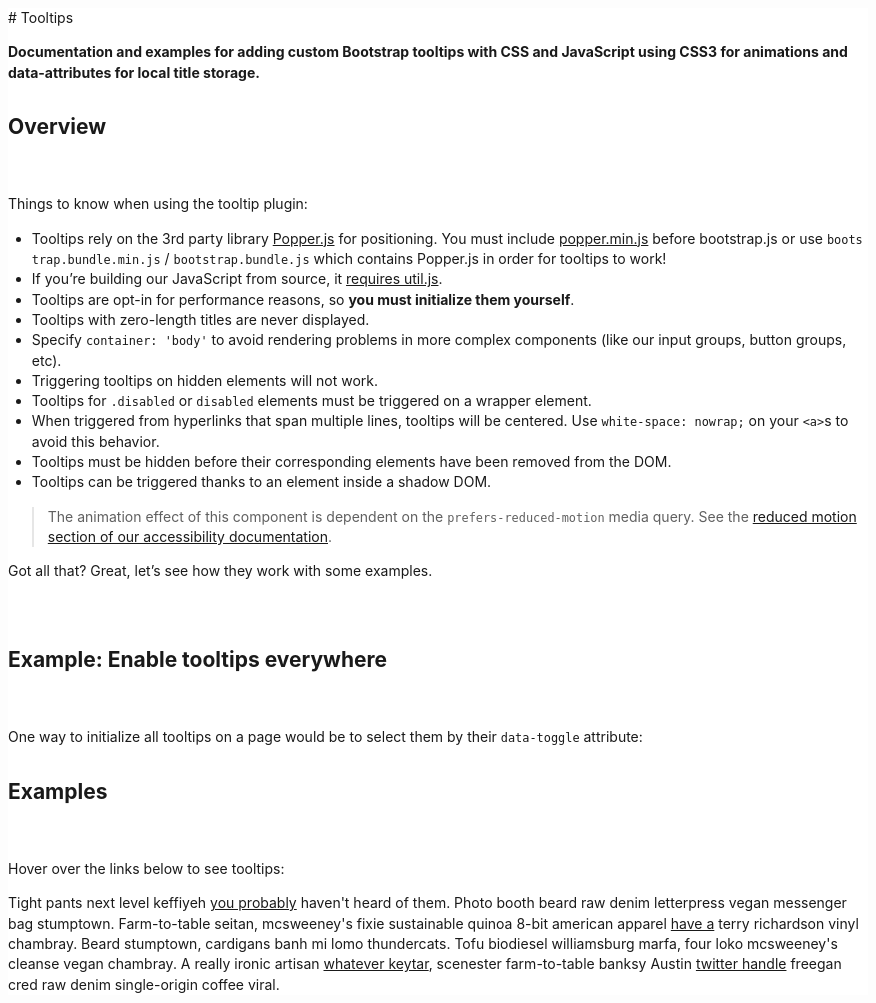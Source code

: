 <ClientOnly>
# Tooltips

**Documentation and examples for adding custom Bootstrap tooltips with CSS and JavaScript using CSS3 for animations and data-attributes for local title storage.**

## Overview
<br/>

Things to know when using the tooltip plugin:

* Tooltips rely on the 3rd party library [Popper.js](https://popper.js.org/) for positioning. You must include [popper.min.js](https://cdnjs.cloudflare.com/ajax/libs/popper.js/1.14.7/umd/popper.min.js) before bootstrap.js or use `bootstrap.bundle.min.js` / `bootstrap.bundle.js` which contains Popper.js in order for tooltips to work!
* If you’re building our JavaScript from source, it [requires util.js](https://getbootstrap.com/docs/4.3/getting-started/javascript/#util).
* Tooltips are opt-in for performance reasons, so **you must initialize them yourself**.
* Tooltips with zero-length titles are never displayed.
* Specify `container: 'body'` to avoid rendering problems in more complex components (like our input groups, button groups, etc).
* Triggering tooltips on hidden elements will not work.
* Tooltips for `.disabled` or `disabled` elements must be triggered on a wrapper element.
* When triggered from hyperlinks that span multiple lines, tooltips will be centered. Use `white-space: nowrap;` on your `<a>`s to avoid this behavior.
* Tooltips must be hidden before their corresponding elements have been removed from the DOM.
* Tooltips can be triggered thanks to an element inside a shadow DOM.


> The animation effect of this component is dependent on the `prefers-reduced-motion` media query. See the [reduced motion section of our accessibility documentation](https://getbootstrap.com/docs/4.3/getting-started/accessibility/#reduced-motion).

Got all that? Great, let’s see how they work with some examples.

<br/>

## Example: Enable tooltips everywhere

<br/>

One way to initialize all tooltips on a page would be to select them by their `data-toggle` attribute:

<source-code :codeType="codeTypes.JS" :content="content.ID_1" />


## Examples

<br/>

Hover over the links below to see tooltips:

Tight pants next level keffiyeh [you probably](https://getbootstrap.com/docs/4.3/components/tooltips/#) haven't heard of them. Photo booth beard raw denim letterpress vegan messenger bag stumptown. Farm-to-table seitan, mcsweeney's fixie sustainable quinoa 8-bit american apparel [have a](#) terry richardson vinyl chambray. Beard stumptown, cardigans banh mi lomo thundercats. Tofu biodiesel williamsburg marfa, four loko mcsweeney's cleanse vegan chambray. A really ironic artisan [whatever keytar](#), scenester farm-to-table banksy Austin [twitter handle](#) freegan cred raw denim single-origin coffee viral.
